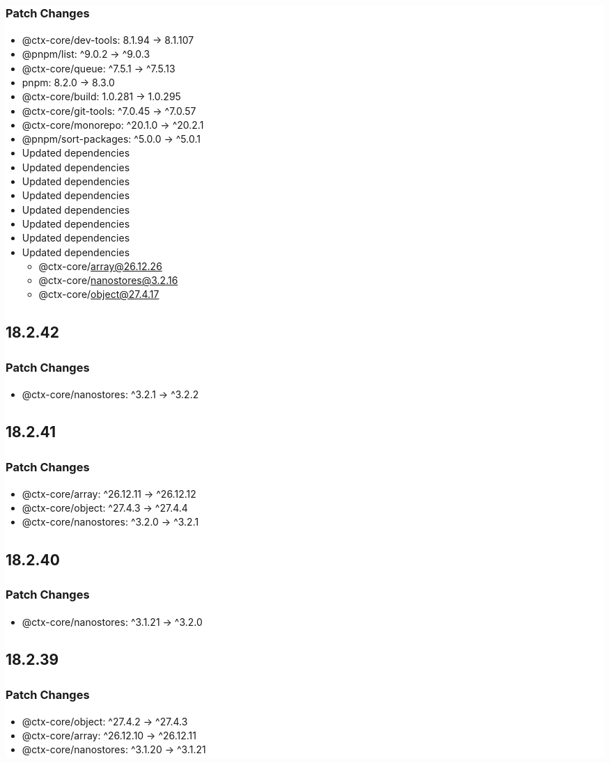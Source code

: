 ### Patch Changes

- @ctx-core/dev-tools: 8.1.94 -> 8.1.107
- @pnpm/list: ^9.0.2 -> ^9.0.3
- @ctx-core/queue: ^7.5.1 -> ^7.5.13
- pnpm: 8.2.0 -> 8.3.0
- @ctx-core/build: 1.0.281 -> 1.0.295
- @ctx-core/git-tools: ^7.0.45 -> ^7.0.57
- @ctx-core/monorepo: ^20.1.0 -> ^20.2.1
- @pnpm/sort-packages: ^5.0.0 -> ^5.0.1
- Updated dependencies
- Updated dependencies
- Updated dependencies
- Updated dependencies
- Updated dependencies
- Updated dependencies
- Updated dependencies
- Updated dependencies
  - @ctx-core/array@26.12.26
  - @ctx-core/nanostores@3.2.16
  - @ctx-core/object@27.4.17

## 18.2.42

### Patch Changes

- @ctx-core/nanostores: ^3.2.1 -> ^3.2.2

## 18.2.41

### Patch Changes

- @ctx-core/array: ^26.12.11 -> ^26.12.12
- @ctx-core/object: ^27.4.3 -> ^27.4.4
- @ctx-core/nanostores: ^3.2.0 -> ^3.2.1

## 18.2.40

### Patch Changes

- @ctx-core/nanostores: ^3.1.21 -> ^3.2.0

## 18.2.39

### Patch Changes

- @ctx-core/object: ^27.4.2 -> ^27.4.3
- @ctx-core/array: ^26.12.10 -> ^26.12.11
- @ctx-core/nanostores: ^3.1.20 -> ^3.1.21
